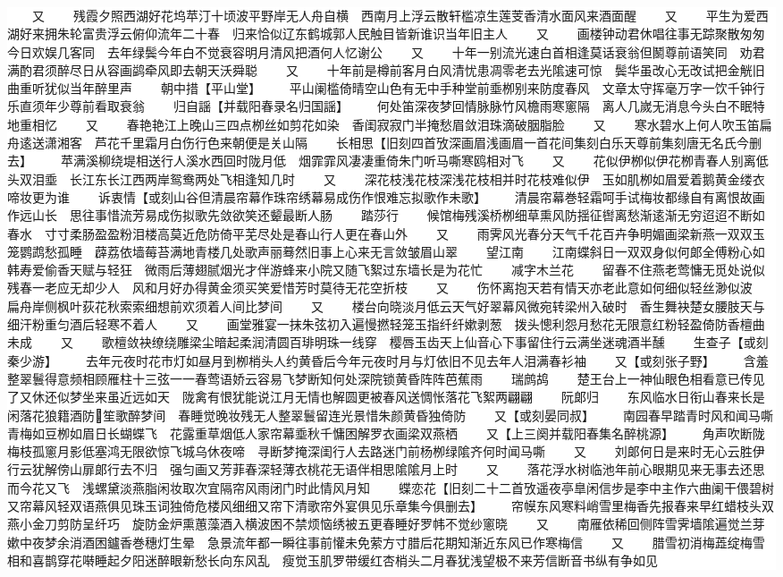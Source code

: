 　　又
　　残霞夕照西湖好花坞苹汀十顷波平野岸无人舟自横　西南月上浮云散轩槛凉生莲芰香清水面风来酒面醒
　　又
　　平生为爱西湖好来拥朱轮富贵浮云俯仰流年二十春　归来恰似辽东鹤城郭人民触目皆新谁识当年旧主人
　　又
　　画楼钟动君休唱往事无踪聚散匆匆今日欢娱几客同　去年绿鬓今年白不觉衰容明月清风把酒何人忆谢公
　　又
　　十年一别流光速白首相逢莫话衰翁但鬭尊前语笑同　劝君满酌君须醉尽日从容画鹢牵风即去朝天沃舜聪
　　又
　　十年前是樽前客月白风清忧患凋零老去光隂速可惊　鬓华虽改心无改试把金觥旧曲重听犹似当年醉里声
　　朝中措【平山堂】
　　平山阑槛倚晴空山色有无中手种堂前埀栁别来防度春风　文章太守挥毫万字一饮千钟行乐直须年少尊前看取衰翁
　　归自謡【并载阳春录名归国謡】
　　何处笛深夜梦回情脉脉竹风檐雨寒窻隔　离人几嵗无消息今头白不眠特地重相忆
　　又
　　春艳艳江上晚山三四点栁丝如剪花如染　香闺寂寂门半掩愁眉敛泪珠滴破胭脂脸
　　又
　　寒水碧水上何人吹玉笛扁舟逺送潇湘客　芦花千里霜月白伤行色来朝便是关山隔
　　长相思【旧刻四首攷深画眉浅画眉一首花间集刻白乐天尊前集刻唐无名氏今删去】
　　苹满溪柳绕堤相送行人溪水西回时陇月低　烟霏霏风凄凄重倚朱门听马嘶寒鸥相对飞
　　又
　　花似伊栁似伊花栁青春人别离低头双泪埀　长江东长江西两岸鸳鸯两处飞相逢知几时
　　又
　　深花枝浅花枝深浅花枝相并时花枝难似伊　玉如肌栁如眉爱着鹅黄金缕衣啼妆更为谁
　　诉衷情【或刻山谷但清晨帘幕作珠帘绣幕易成伤作恨难忘拟歌作未歌】
　　清晨帘幕巻轻霜呵手试梅妆都缘自有离恨故画作远山长　思往事惜流芳易成伤拟歌先敛欲笑还颦最断人肠
　　踏莎行
　　候馆梅残溪桥栁细草熏风防揺征辔离愁渐逺渐无穷迢迢不断如春水　寸寸柔肠盈盈粉泪楼高莫近危防倚平芜尽处是春山行人更在春山外
　　又
　　雨霁风光春分天气千花百卉争明媚画梁新燕一双双玉笼鹦鹉愁孤睡　薜荔依墙莓苔满地青楼几处歌声丽蓦然旧事上心来无言敛皱眉山翠
　　望江南
　　江南蝶斜日一双双身似何郞全傅粉心如韩寿爱偷香天赋与轻狂　微雨后薄翅腻烟光才伴游蜂来小院又随飞絮过东墙长是为花忙
　　减字木兰花
　　留春不住燕老莺慵无觅处说似残春一老应无却少人　风和月好办得黄金须买笑爱惜芳时莫待无花空折枝
　　又
　　伤怀离抱天若有情天亦老此意如何细似轻丝渺似波　扁舟岸侧枫叶荻花秋索索细想前欢须着人间比梦间
　　又
　　楼台向晓淡月低云天气好翠幕风微宛转梁州入破时　香生舞袂楚女腰肢天与细汗粉重匀酒后轻寒不着人
　　又
　　画堂雅宴一抹朱弦初入遍慢撚轻笼玉指纤纤嫰剥葱　拨头憁利怨月愁花无限意红粉轻盈倚防香檀曲未成
　　又
　　歌檀敛袂缭绕雕梁尘暗起柔润清圆百琲明珠一线穿　樱唇玉齿天上仙音心下事留住行云满坐迷魂酒半醺
　　生查子【或刻秦少游】
　　去年元夜时花市灯如昼月到栁梢头人约黄昏后今年元夜时月与灯依旧不见去年人泪满春衫袖
　　又【或刻张子野】
　　含羞整翠鬟得意频相顾雁柱十三弦一一春莺语娇云容易飞梦断知何处深院锁黄昏阵阵芭蕉雨
　　瑞鹧鸪
　　楚王台上一神仙眼色相看意已传见了又休还似梦坐来虽近远如天　陇禽有恨犹能说江月无情也解圆更被春风送惆怅落花飞絮两翩翩
　　阮郞归
　　东风临水日衔山春来长是闲落花狼籍酒防笙歌醉梦间　春睡觉晚妆残无人整翠鬟留连光景惜朱颜黄昏独倚防
　　又【或刻晏同叔】
　　南园春早踏青时风和闻马嘶青梅如豆栁如眉日长蝴蝶飞　花露重草烟低人家帘幕埀秋千慵困解罗衣画梁双燕栖
　　又【上三阕并载阳春集名醉桃源】
　　角声吹断陇梅枝孤窻月影低塞鸿无限欲惊飞城乌休夜啼　寻断梦掩深闺行人去路迷门前杨栁绿隂齐何时闻马嘶
　　又
　　刘郞何日是来时无心云胜伊行云犹解傍山扉郞行去不归　强匀画又芳菲春深轻薄衣桃花无语伴相思隂隂月上时
　　又
　　落花浮水树临池年前心眼期见来无事去还思而今花又飞　浅螺黛淡燕脂闲妆取次宜隔帘风雨闭门时此情风月知
　　蝶恋花【旧刻二十二首攷遥夜亭臯闲信步是李中主作六曲阑干偎碧树又帘幕风轻双语燕俱见珠玉词独倚危楼风细细又帘下清歌帘外宴俱见乐章集今俱删去】
　　帘幙东风寒料峭雪里梅香先报春来早红蜡枝头双燕小金刀剪防呈纤巧　旋防金炉熏蕙藻酒入横波困不禁烦恼绣被五更春睡好罗帏不觉纱窻晓
　　又
　　南雁依稀回侧阵雪霁墙隂遍觉兰芽嫰中夜梦余消酒困鑪香巻穗灯生晕　急景流年都一瞬往事前懽未免萦方寸腊后花期知渐近东风已作寒梅信
　　又
　　腊雪初消梅蕋绽梅雪相和喜鹊穿花啭睡起夕阳迷醉眼新愁长向东风乱　瘦觉玉肌罗带缓红杏梢头二月春犹浅望极不来芳信断音书纵有争如见